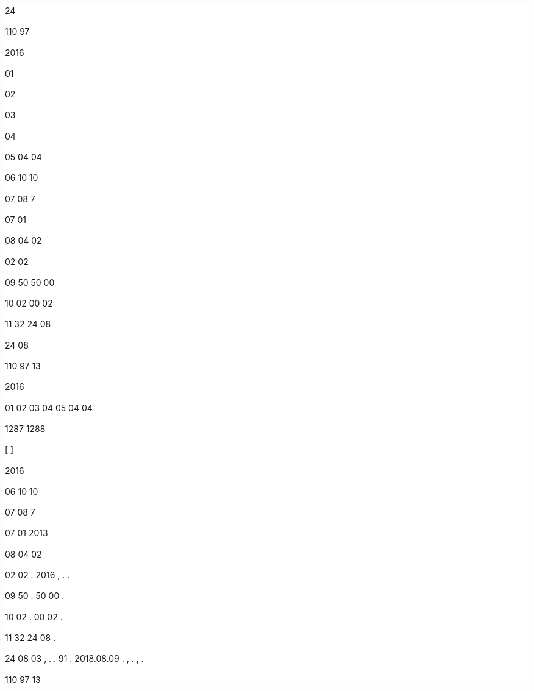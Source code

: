 24

110 97

2016

01

02

03

04

05 04 04

06 10 10

07 08 7

07 01

08 04 02

02 02

09 50 50 00

10 02 00 02

11 32 24 08

24 08

110 97 13

2016

01 02 03 04 05 04 04

1287 1288

[ ]

2016

06 10 10

07 08 7

07 01 2013

08 04 02

02 02 . 2016 , . .

09 50 . 50 00 .

10 02 . 00 02 .

11 32 24 08 .

24 08 03 , . . 91 . 2018.08.09 . , . , .

110 97 13
